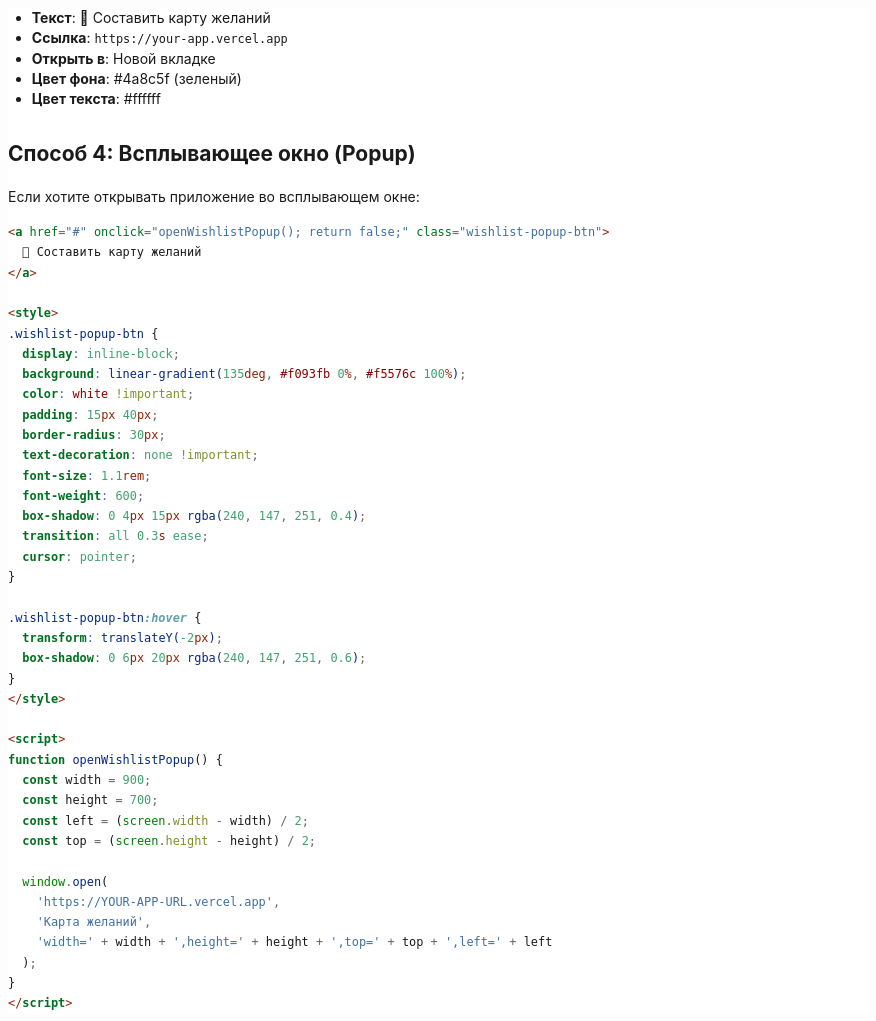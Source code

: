 - **Текст**: 🌸 Составить карту желаний
- **Ссылка**: `https://your-app.vercel.app`
- **Открыть в**: Новой вкладке
- **Цвет фона**: #4a8c5f (зеленый)
- **Цвет текста**: #ffffff

## Способ 4: Всплывающее окно (Popup)

Если хотите открывать приложение во всплывающем окне:

```html
<a href="#" onclick="openWishlistPopup(); return false;" class="wishlist-popup-btn">
  🌸 Составить карту желаний
</a>

<style>
.wishlist-popup-btn {
  display: inline-block;
  background: linear-gradient(135deg, #f093fb 0%, #f5576c 100%);
  color: white !important;
  padding: 15px 40px;
  border-radius: 30px;
  text-decoration: none !important;
  font-size: 1.1rem;
  font-weight: 600;
  box-shadow: 0 4px 15px rgba(240, 147, 251, 0.4);
  transition: all 0.3s ease;
  cursor: pointer;
}

.wishlist-popup-btn:hover {
  transform: translateY(-2px);
  box-shadow: 0 6px 20px rgba(240, 147, 251, 0.6);
}
</style>

<script>
function openWishlistPopup() {
  const width = 900;
  const height = 700;
  const left = (screen.width - width) / 2;
  const top = (screen.height - height) / 2;
  
  window.open(
    'https://YOUR-APP-URL.vercel.app',
    'Карта желаний',
    'width=' + width + ',height=' + height + ',top=' + top + ',left=' + left
  );
}
</script>
```
